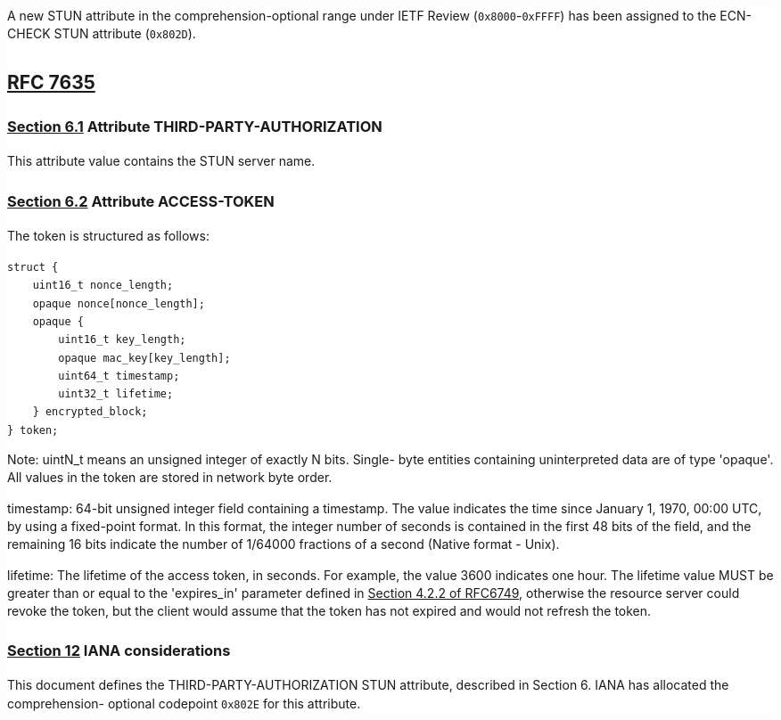 A new STUN attribute in the comprehension-optional range
under IETF Review (`0x8000`-`0xFFFF`) has been assigned to the ECN-CHECK
STUN attribute (`0x802D`).

## [RFC 7635](https://datatracker.ietf.org/doc/html/rfc7635)

### [Section 6.1](https://datatracker.ietf.org/doc/html/rfc7635#section-6.1) Attribute THIRD-PARTY-AUTHORIZATION

This attribute value contains the STUN server name.

### [Section 6.2](https://datatracker.ietf.org/doc/html/rfc7635#section-6.2) Attribute ACCESS-TOKEN

The token is structured as follows:

```text
struct {
    uint16_t nonce_length;
    opaque nonce[nonce_length];
    opaque {
        uint16_t key_length;
        opaque mac_key[key_length];
        uint64_t timestamp;
        uint32_t lifetime;
    } encrypted_block;
} token;
```

Note: uintN_t means an unsigned integer of exactly N bits. Single-
byte entities containing uninterpreted data are of type 'opaque'.
All values in the token are stored in network byte order.

timestamp: 64-bit unsigned integer field containing a timestamp.
The value indicates the time since January 1, 1970, 00:00 UTC, by
using a fixed-point format. In this format, the integer number of
seconds is contained in the first 48 bits of the field, and the
remaining 16 bits indicate the number of 1/64000 fractions of a
second (Native format - Unix).

lifetime: The lifetime of the access token, in seconds. For
example, the value 3600 indicates one hour. The lifetime value
MUST be greater than or equal to the 'expires_in' parameter
defined in [Section 4.2.2 of RFC6749](https://datatracker.ietf.org/doc/html/rfc6749#section-4.2.2), otherwise the resource
server could revoke the token, but the client would assume that
the token has not expired and would not refresh the token.

### [Section 12](https://datatracker.ietf.org/doc/html/rfc7635#section-12) IANA considerations

This document defines the THIRD-PARTY-AUTHORIZATION STUN attribute,
described in Section 6. IANA has allocated the comprehension-
optional codepoint `0x802E` for this attribute.
